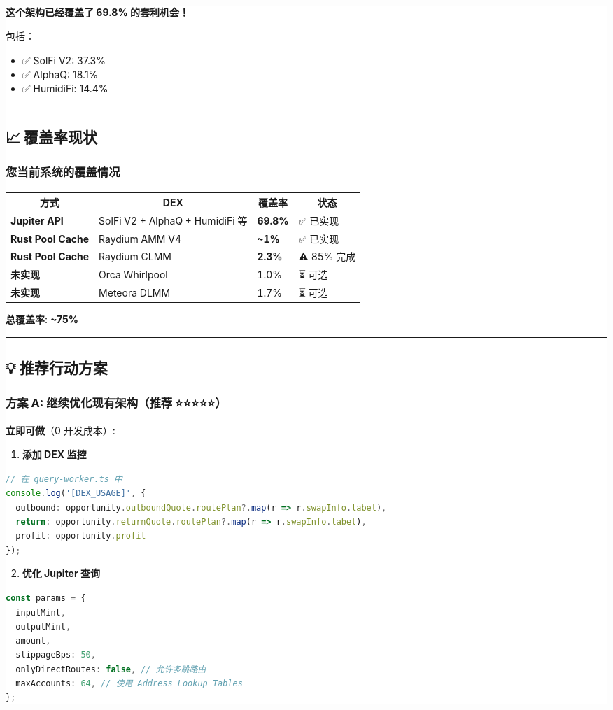 **这个架构已经覆盖了 69.8% 的套利机会！**

包括：
- ✅ SolFi V2: 37.3%
- ✅ AlphaQ: 18.1%
- ✅ HumidiFi: 14.4%

---

## 📈 覆盖率现状

### 您当前系统的覆盖情况

| 方式 | DEX | 覆盖率 | 状态 |
|------|-----|--------|------|
| **Jupiter API** | SolFi V2 + AlphaQ + HumidiFi 等 | **69.8%** | ✅ 已实现 |
| **Rust Pool Cache** | Raydium AMM V4 | **~1%** | ✅ 已实现 |
| **Rust Pool Cache** | Raydium CLMM | **2.3%** | ⚠️ 85% 完成 |
| **未实现** | Orca Whirlpool | 1.0% | ⏳ 可选 |
| **未实现** | Meteora DLMM | 1.7% | ⏳ 可选 |

**总覆盖率**: **~75%**

---

## 💡 推荐行动方案

### 方案 A: 继续优化现有架构（推荐 ⭐⭐⭐⭐⭐）

**立即可做**（0 开发成本）:

1. **添加 DEX 监控**
```typescript
// 在 query-worker.ts 中
console.log('[DEX_USAGE]', {
  outbound: opportunity.outboundQuote.routePlan?.map(r => r.swapInfo.label),
  return: opportunity.returnQuote.routePlan?.map(r => r.swapInfo.label),
  profit: opportunity.profit
});
```

2. **优化 Jupiter 查询**
```typescript
const params = {
  inputMint,
  outputMint,
  amount,
  slippageBps: 50,
  onlyDirectRoutes: false, // 允许多跳路由
  maxAccounts: 64, // 使用 Address Lookup Tables
};
```
